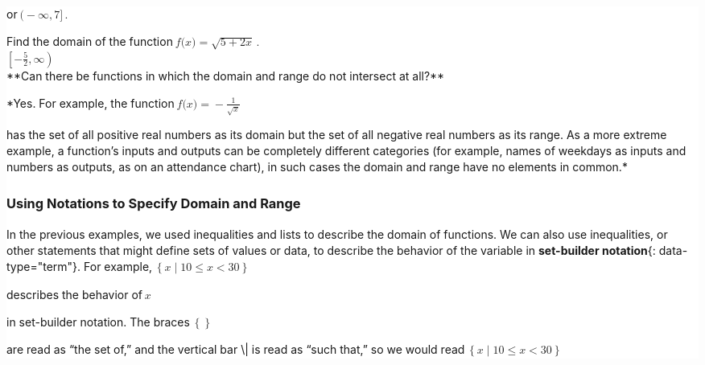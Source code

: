 or<math xmlns="http://www.w3.org/1998/Math/MathML"> <mrow> <mtext> </mtext><mo stretchy="false">(</mo><mo>−</mo><mi>∞</mi><mo>,</mo><mn>7</mn><mo stretchy="false">]</mo><mo>.</mo> </mrow> </math>

</div>
</div>
</div>

<div data-type="note" data-has-label="true" class="precalculus try" data-label="Try It">
<div data-type="exercise">
<div data-type="problem" markdown="1">
Find the domain of the function<math xmlns="http://www.w3.org/1998/Math/MathML"> <mrow> <mtext> </mtext><mi>f</mi><mo stretchy="false">(</mo><mi>x</mi><mo stretchy="false">)</mo><mo>=</mo><msqrt> <mrow> <mn>5</mn><mo>+</mo><mn>2</mn><mi>x</mi> </mrow> </msqrt> <mo>.</mo> </mrow> </math>

</div>
<div data-type="solution" markdown="1">
<math xmlns="http://www.w3.org/1998/Math/MathML"> <mrow> <mrow><mo>[</mo> <mrow> <mo>−</mo><mfrac> <mn>5</mn> <mn>2</mn> </mfrac> <mo>,</mo><mi>∞</mi> </mrow> <mo>)</mo></mrow> </mrow> </math>

</div>
</div>
</div>

<div data-type="note" data-has-label="true" class="precalculus qa" data-label="Q&amp;A" markdown="1">
**Can there be functions in which the domain and range do not intersect at all?**

*Yes. For example, the function<math xmlns="http://www.w3.org/1998/Math/MathML"> <mrow> <mtext> </mtext><mi>f</mi><mo stretchy="false">(</mo><mi>x</mi><mo stretchy="false">)</mo><mo>=</mo><mo>−</mo><mfrac> <mn>1</mn> <mrow> <msqrt> <mi>x</mi> </msqrt> </mrow> </mfrac> <mtext> </mtext></mrow> </math>

has the set of all positive real numbers as its domain but the set of all negative real numbers as its range. As a more extreme example, a function’s inputs and outputs can be completely different categories (for example, names of weekdays as inputs and numbers as outputs, as on an attendance chart), in such cases the domain and range have no elements in common.*

</div>

### Using Notations to Specify Domain and Range

In the previous examples, we used inequalities and lists to describe the domain of functions. We can also use inequalities, or other statements that might define sets of values or data, to describe the behavior of the variable in **set-builder notation**{: data-type="term"}. For example,<math xmlns="http://www.w3.org/1998/Math/MathML"> <mrow> <mtext> </mtext><mrow><mo>{</mo> <mrow> <mi>x</mi><mo>\|</mo><mn>10</mn><mo>≤</mo><mi>x</mi><mo>&lt;</mo><mn>30</mn> </mrow> <mo>}</mo></mrow><mtext> </mtext> </mrow> </math>

describes the behavior of<math xmlns="http://www.w3.org/1998/Math/MathML"> <mrow> <mtext> </mtext><mi>x</mi><mtext> </mtext> </mrow> </math>

in set-builder notation. The braces<math xmlns="http://www.w3.org/1998/Math/MathML"> <mrow> <mtext> </mtext><mo>{</mo><mo>}</mo><mtext> </mtext> </mrow> </math>

are read as “the set of,” and the vertical bar \\\| is read as “such that,” so we would read<math xmlns="http://www.w3.org/1998/Math/MathML"> <mrow> <mtext> </mtext><mrow><mo>{</mo> <mrow> <mi>x</mi><mo>\|</mo><mn>10</mn><mo>≤</mo><mi>x</mi><mo>&lt;</mo><mn>30</mn> </mrow> <mo>}</mo></mrow><mtext> </mtext> </mrow> </math>
